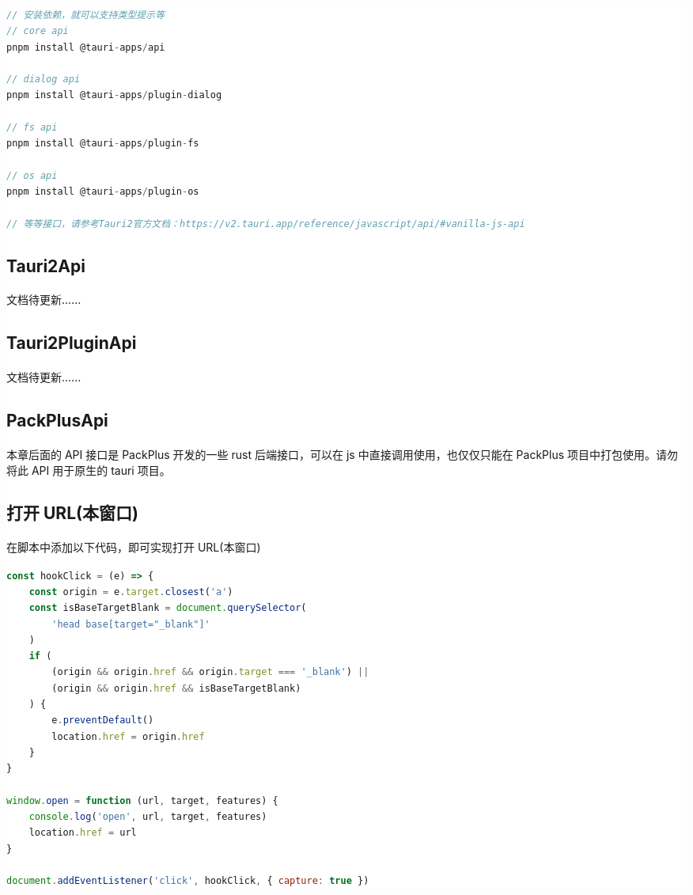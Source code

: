 ```js
// 安装依赖，就可以支持类型提示等
// core api
pnpm install @tauri-apps/api

// dialog api
pnpm install @tauri-apps/plugin-dialog

// fs api
pnpm install @tauri-apps/plugin-fs

// os api
pnpm install @tauri-apps/plugin-os

// 等等接口，请参考Tauri2官方文档：https://v2.tauri.app/reference/javascript/api/#vanilla-js-api
```

## Tauri2Api

文档待更新......

## Tauri2PluginApi

文档待更新......

## PackPlusApi

本章后面的 API 接口是 PackPlus 开发的一些 rust 后端接口，可以在 js 中直接调用使用，也仅仅只能在 PackPlus 项目中打包使用。请勿将此 API 用于原生的 tauri 项目。

## 打开 URL(本窗口)

在脚本中添加以下代码，即可实现打开 URL(本窗口)

```js
const hookClick = (e) => {
    const origin = e.target.closest('a')
    const isBaseTargetBlank = document.querySelector(
        'head base[target="_blank"]'
    )
    if (
        (origin && origin.href && origin.target === '_blank') ||
        (origin && origin.href && isBaseTargetBlank)
    ) {
        e.preventDefault()
        location.href = origin.href
    }
}

window.open = function (url, target, features) {
    console.log('open', url, target, features)
    location.href = url
}

document.addEventListener('click', hookClick, { capture: true })
```
